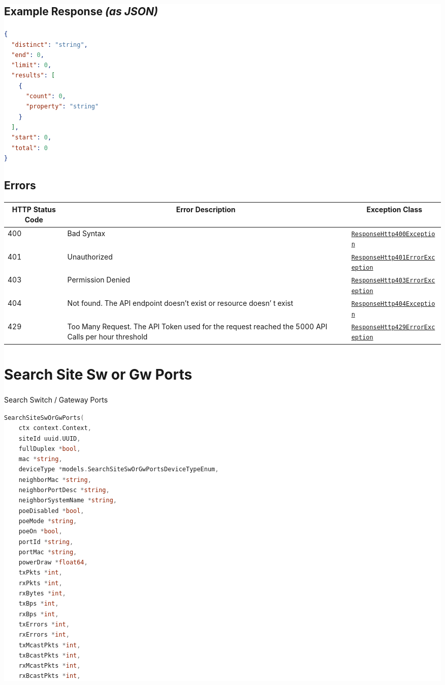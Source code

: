 ## Example Response *(as JSON)*

```json
{
  "distinct": "string",
  "end": 0,
  "limit": 0,
  "results": [
    {
      "count": 0,
      "property": "string"
    }
  ],
  "start": 0,
  "total": 0
}
```

## Errors

| HTTP Status Code | Error Description | Exception Class |
|  --- | --- | --- |
| 400 | Bad Syntax | [`ResponseHttp400Exception`](../../doc/models/response-http-400-exception.md) |
| 401 | Unauthorized | [`ResponseHttp401ErrorException`](../../doc/models/response-http-401-error-exception.md) |
| 403 | Permission Denied | [`ResponseHttp403ErrorException`](../../doc/models/response-http-403-error-exception.md) |
| 404 | Not found. The API endpoint doesn’t exist or resource doesn’ t exist | [`ResponseHttp404Exception`](../../doc/models/response-http-404-exception.md) |
| 429 | Too Many Request. The API Token used for the request reached the 5000 API Calls per hour threshold | [`ResponseHttp429ErrorException`](../../doc/models/response-http-429-error-exception.md) |


# Search Site Sw or Gw Ports

Search Switch / Gateway Ports

```go
SearchSiteSwOrGwPorts(
    ctx context.Context,
    siteId uuid.UUID,
    fullDuplex *bool,
    mac *string,
    deviceType *models.SearchSiteSwOrGwPortsDeviceTypeEnum,
    neighborMac *string,
    neighborPortDesc *string,
    neighborSystemName *string,
    poeDisabled *bool,
    poeMode *string,
    poeOn *bool,
    portId *string,
    portMac *string,
    powerDraw *float64,
    txPkts *int,
    rxPkts *int,
    rxBytes *int,
    txBps *int,
    rxBps *int,
    txErrors *int,
    rxErrors *int,
    txMcastPkts *int,
    txBcastPkts *int,
    rxMcastPkts *int,
    rxBcastPkts *int,
```